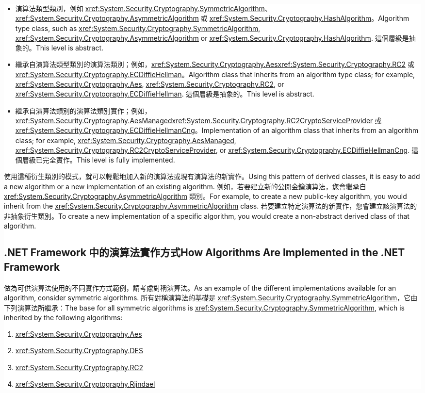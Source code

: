 -   <span data-ttu-id="3bf59-109">演算法類型類別，例如 <xref:System.Security.Cryptography.SymmetricAlgorithm>、<xref:System.Security.Cryptography.AsymmetricAlgorithm> 或 <xref:System.Security.Cryptography.HashAlgorithm>。</span><span class="sxs-lookup"><span data-stu-id="3bf59-109">Algorithm type class, such as <xref:System.Security.Cryptography.SymmetricAlgorithm>,  <xref:System.Security.Cryptography.AsymmetricAlgorithm> or <xref:System.Security.Cryptography.HashAlgorithm>.</span></span> <span data-ttu-id="3bf59-110">這個層級是抽象的。</span><span class="sxs-lookup"><span data-stu-id="3bf59-110">This level is abstract.</span></span>  
  
-   <span data-ttu-id="3bf59-111">繼承自演算法類型類別的演算法類別；例如，<xref:System.Security.Cryptography.Aes><xref:System.Security.Cryptography.RC2> 或 <xref:System.Security.Cryptography.ECDiffieHellman>。</span><span class="sxs-lookup"><span data-stu-id="3bf59-111">Algorithm class that inherits from an algorithm type class; for example, <xref:System.Security.Cryptography.Aes>, <xref:System.Security.Cryptography.RC2>, or <xref:System.Security.Cryptography.ECDiffieHellman>.</span></span> <span data-ttu-id="3bf59-112">這個層級是抽象的。</span><span class="sxs-lookup"><span data-stu-id="3bf59-112">This level is abstract.</span></span>  
  
-   <span data-ttu-id="3bf59-113">繼承自演算法類別的演算法類別實作；例如，<xref:System.Security.Cryptography.AesManaged><xref:System.Security.Cryptography.RC2CryptoServiceProvider> 或 <xref:System.Security.Cryptography.ECDiffieHellmanCng>。</span><span class="sxs-lookup"><span data-stu-id="3bf59-113">Implementation of an algorithm class that inherits from an algorithm class; for example, <xref:System.Security.Cryptography.AesManaged>, <xref:System.Security.Cryptography.RC2CryptoServiceProvider>, or <xref:System.Security.Cryptography.ECDiffieHellmanCng>.</span></span> <span data-ttu-id="3bf59-114">這個層級已完全實作。</span><span class="sxs-lookup"><span data-stu-id="3bf59-114">This level is fully implemented.</span></span>  
  
 <span data-ttu-id="3bf59-115">使用這種衍生類別的模式，就可以輕鬆地加入新的演算法或現有演算法的新實作。</span><span class="sxs-lookup"><span data-stu-id="3bf59-115">Using this pattern of derived classes, it is easy to add a new algorithm or a new implementation of an existing algorithm.</span></span> <span data-ttu-id="3bf59-116">例如，若要建立新的公開金鑰演算法，您會繼承自 <xref:System.Security.Cryptography.AsymmetricAlgorithm> 類別。</span><span class="sxs-lookup"><span data-stu-id="3bf59-116">For example, to create a new public-key algorithm, you would inherit from the <xref:System.Security.Cryptography.AsymmetricAlgorithm> class.</span></span> <span data-ttu-id="3bf59-117">若要建立特定演算法的新實作，您會建立該演算法的非抽象衍生類別。</span><span class="sxs-lookup"><span data-stu-id="3bf59-117">To create a new implementation of a specific algorithm, you would create a non-abstract derived class of that algorithm.</span></span>  
  
## <a name="how-algorithms-are-implemented-in-the-net-framework"></a><span data-ttu-id="3bf59-118">.NET Framework 中的演算法實作方式</span><span class="sxs-lookup"><span data-stu-id="3bf59-118">How Algorithms Are Implemented in the .NET Framework</span></span>  
 <span data-ttu-id="3bf59-119">做為可供演算法使用的不同實作方式範例，請考慮對稱演算法。</span><span class="sxs-lookup"><span data-stu-id="3bf59-119">As an example of the different implementations available for an algorithm, consider symmetric algorithms.</span></span> <span data-ttu-id="3bf59-120">所有對稱演算法的基礎是 <xref:System.Security.Cryptography.SymmetricAlgorithm>，它由下列演算法所繼承：</span><span class="sxs-lookup"><span data-stu-id="3bf59-120">The base for all symmetric algorithms is <xref:System.Security.Cryptography.SymmetricAlgorithm>, which is inherited by the following algorithms:</span></span>  
  
1.  <xref:System.Security.Cryptography.Aes>  
  
2.  <xref:System.Security.Cryptography.DES>  
  
3.  <xref:System.Security.Cryptography.RC2>  
  
4.  <xref:System.Security.Cryptography.Rijndael>  
  